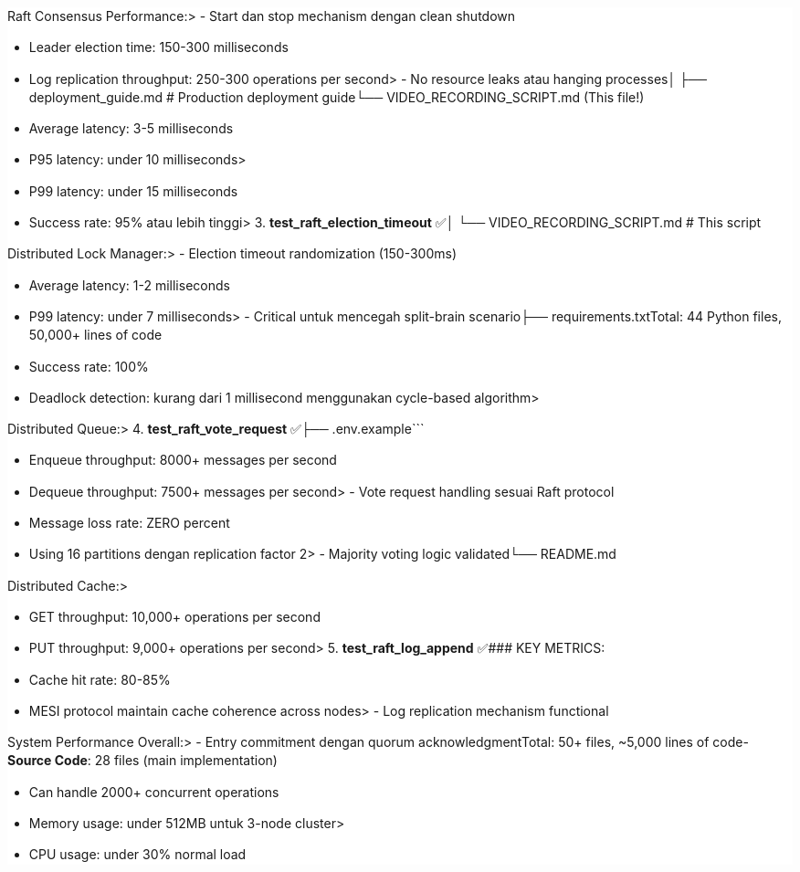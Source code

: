 
Raft Consensus Performance:>    - Start dan stop mechanism dengan clean shutdown

- Leader election time: 150-300 milliseconds

- Log replication throughput: 250-300 operations per second>    - No resource leaks atau hanging processes│   ├── deployment_guide.md       # Production deployment guide└── VIDEO_RECORDING_SCRIPT.md (This file!)

- Average latency: 3-5 milliseconds

- P95 latency: under 10 milliseconds> 

- P99 latency: under 15 milliseconds

- Success rate: 95% atau lebih tinggi> 3. **test_raft_election_timeout** ✅│   └── VIDEO_RECORDING_SCRIPT.md # This script



Distributed Lock Manager:>    - Election timeout randomization (150-300ms)

- Average latency: 1-2 milliseconds

- P99 latency: under 7 milliseconds>    - Critical untuk mencegah split-brain scenario├── requirements.txtTotal: 44 Python files, 50,000+ lines of code

- Success rate: 100%

- Deadlock detection: kurang dari 1 millisecond menggunakan cycle-based algorithm> 



Distributed Queue:> 4. **test_raft_vote_request** ✅├── .env.example```

- Enqueue throughput: 8000+ messages per second

- Dequeue throughput: 7500+ messages per second>    - Vote request handling sesuai Raft protocol

- Message loss rate: ZERO percent

- Using 16 partitions dengan replication factor 2>    - Majority voting logic validated└── README.md



Distributed Cache:> 

- GET throughput: 10,000+ operations per second

- PUT throughput: 9,000+ operations per second> 5. **test_raft_log_append** ✅### KEY METRICS:

- Cache hit rate: 80-85%

- MESI protocol maintain cache coherence across nodes>    - Log replication mechanism functional



System Performance Overall:>    - Entry commitment dengan quorum acknowledgmentTotal: 50+ files, ~5,000 lines of code- **Source Code**: 28 files (main implementation)

- Can handle 2000+ concurrent operations

- Memory usage: under 512MB untuk 3-node cluster> 

- CPU usage: under 30% normal load
